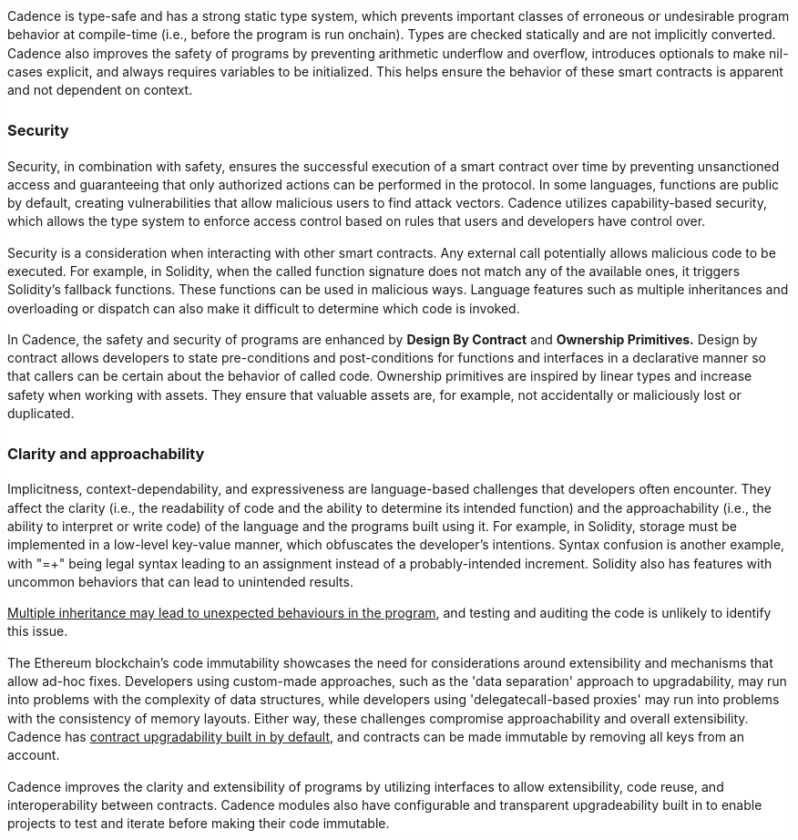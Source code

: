 Cadence is type-safe and has a strong static type system, which prevents important classes of erroneous or undesirable program behavior at compile-time (i.e., before the program is run onchain). Types are checked statically and are not implicitly converted. Cadence also improves the safety of programs by preventing arithmetic underflow and overflow, introduces optionals to make nil-cases explicit, and always requires variables to be initialized. This helps ensure the behavior of these smart contracts is apparent and not dependent on context.

### Security

Security, in combination with safety, ensures the successful execution of a smart contract over time by preventing unsanctioned access and guaranteeing that only authorized actions can be performed in the protocol. In some languages, functions are public by default, creating vulnerabilities that allow malicious users to find attack vectors. Cadence utilizes capability-based security, which allows the type system to enforce access control based on rules that users and developers have control over.

Security is a consideration when interacting with other smart contracts. Any external call potentially allows malicious code to be executed. For example, in Solidity, when the called function signature does not match any of the available ones, it triggers Solidity’s fallback functions. These functions can be used in malicious ways. Language features such as multiple inheritances and overloading or dispatch can also make it difficult to determine which code is invoked.

In Cadence, the safety and security of programs are enhanced by **Design By Contract** and **Ownership Primitives.** Design by contract allows developers to state pre-conditions and post-conditions for functions and interfaces in a declarative manner so that callers can be certain about the behavior of called code. Ownership primitives are inspired by linear types and increase safety when working with assets. They ensure that valuable assets are, for example, not accidentally or maliciously lost or duplicated.

### Clarity and approachability

Implicitness, context-dependability, and expressiveness are language-based challenges that developers often encounter. They affect the clarity (i.e., the readability of code and the ability to determine its intended function) and the approachability (i.e., the ability to interpret or write code) of the language and the programs built using it. For example, in Solidity, storage must be implemented in a low-level key-value manner, which obfuscates the developer’s intentions. Syntax confusion is another example, with "=+" being legal syntax leading to an assignment instead of a probably-intended increment. Solidity also has features with uncommon behaviors that can lead to unintended results.

[Multiple inheritance may lead to unexpected behaviours in the program], and testing and auditing the code is unlikely to identify this issue.

The Ethereum blockchain’s code immutability showcases the need for considerations around extensibility and mechanisms that allow ad-hoc fixes. Developers using custom-made approaches, such as the 'data separation' approach to upgradability, may run into problems with the complexity of data structures, while developers using 'delegatecall-based proxies' may run into problems with the consistency of memory layouts. Either way, these challenges compromise approachability and overall extensibility. Cadence has [contract upgradability built in by default], and contracts can be made immutable by removing all keys from an account.

Cadence improves the clarity and extensibility of programs by utilizing interfaces to allow extensibility, code reuse, and interoperability between contracts. Cadence modules also have configurable and transparent upgradeability built in to enable projects to test and iterate before making their code immutable.


[Swift]: https://developer.apple.com/swift/
[Kotlin]: https://kotlinlang.org/
[Rust]: https://www.rust-lang.org/
[Move]: https://medium.com/coinmonks/overview-of-move-programming-language-a860ffd8f55d
[here]: https://ethfiddle.com/CAp-kQrDUP
[Multiple inheritance may lead to unexpected behaviours in the program]: https://medium.com/consensys-diligence/a-case-against-inheritance-in-smart-contracts-d7f2c738f78e
[contract upgradability built in by default]: ./language/contract-updatability.md
[Getting Started]: ./tutorial/01-first-steps.md